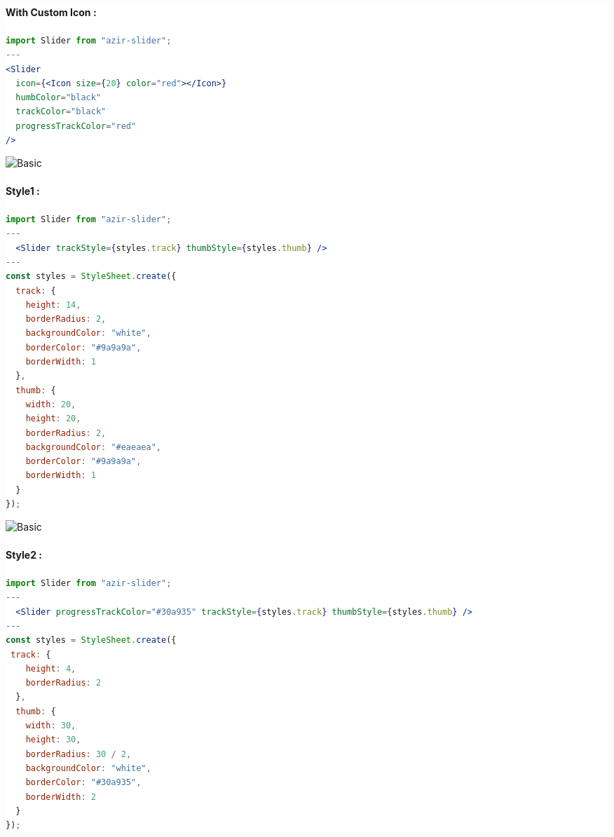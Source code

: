 #### With Custom Icon :

```jsx
import Slider from "azir-slider";
---
<Slider
  icon={<Icon size={20} color="red"></Icon>}
  humbColor="black"
  trackColor="black"
  progressTrackColor="red"
/>
```

<img src="https://i.imgur.com/yvWM0cc.jpg" alt="Basic" style="width:350px" />

#### Style1 :

```jsx
import Slider from "azir-slider";
---
  <Slider trackStyle={styles.track} thumbStyle={styles.thumb} />
---
const styles = StyleSheet.create({
  track: {
    height: 14,
    borderRadius: 2,
    backgroundColor: "white",
    borderColor: "#9a9a9a",
    borderWidth: 1
  },
  thumb: {
    width: 20,
    height: 20,
    borderRadius: 2,
    backgroundColor: "#eaeaea",
    borderColor: "#9a9a9a",
    borderWidth: 1
  }
});
```

<img src="https://i.imgur.com/xil2e3I.jpg" alt="Basic" style="width:350px" />

#### Style2 :

```jsx
import Slider from "azir-slider";
---
  <Slider progressTrackColor="#30a935" trackStyle={styles.track} thumbStyle={styles.thumb} />
---
const styles = StyleSheet.create({
 track: {
    height: 4,
    borderRadius: 2
  },
  thumb: {
    width: 30,
    height: 30,
    borderRadius: 30 / 2,
    backgroundColor: "white",
    borderColor: "#30a935",
    borderWidth: 2
  }
});
```
